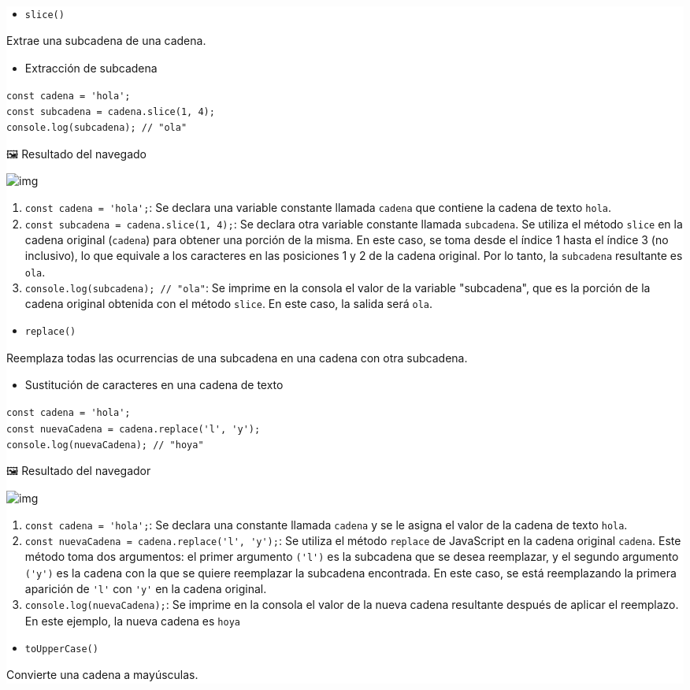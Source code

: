 - `slice()`

Extrae una subcadena de una cadena.

-  Extracción de subcadena

```
const cadena = 'hola';
const subcadena = cadena.slice(1, 4);
console.log(subcadena); // "ola"
```

🖼️ Resultado del navegado

![img](https://khc-sistema-v2.s3.amazonaws.com/editor/17207173665604c28f9570a53c/attachment-2.png.png)



1. `const cadena = 'hola';`: Se declara una variable constante llamada `cadena` que contiene la cadena de texto `hola`.
2. `const subcadena = cadena.slice(1, 4);`: Se declara otra variable constante llamada `subcadena`. Se utiliza el método `slice` en la cadena original (`cadena`) para obtener una porción de la misma. En este caso, se toma desde el índice 1 hasta el índice 3 (no inclusivo), lo que equivale a los caracteres en las posiciones 1 y 2 de la cadena original. Por lo tanto, la `subcadena` resultante es `ola`.
3. `console.log(subcadena); // "ola"`: Se imprime en la consola el valor de la variable "subcadena", que es la porción de la cadena original obtenida con el método `slice`. En este caso, la salida será `ola`.

- `replace()`

Reemplaza todas las ocurrencias de una subcadena en una cadena con otra subcadena.

- Sustitución de caracteres en una cadena de texto

```
const cadena = 'hola';
const nuevaCadena = cadena.replace('l', 'y');
console.log(nuevaCadena); // "hoya"
```

🖼️ Resultado del navegador

![img](https://khc-sistema-v2.s3.amazonaws.com/editor/17207173665604c28f9570a53c/attachment-3.png.png)

1. `const cadena = 'hola';`: Se declara una constante llamada `cadena` y se le asigna el valor de la cadena de texto `hola`.
2. `const nuevaCadena = cadena.replace('l', 'y');`: Se utiliza el método `replace` de JavaScript en la cadena original `cadena`. Este método toma dos argumentos: el primer argumento `('l')` es la subcadena que se desea reemplazar, y el segundo argumento `('y')` es la cadena con la que se quiere reemplazar la subcadena encontrada. En este caso, se está reemplazando la primera aparición de `'l'` con `'y'` en la cadena original.
3. `console.log(nuevaCadena);`: Se imprime en la consola el valor de la nueva cadena resultante después de aplicar el reemplazo. En este ejemplo, la nueva cadena es `hoya`

- `toUpperCase()`

Convierte una cadena a mayúsculas.

